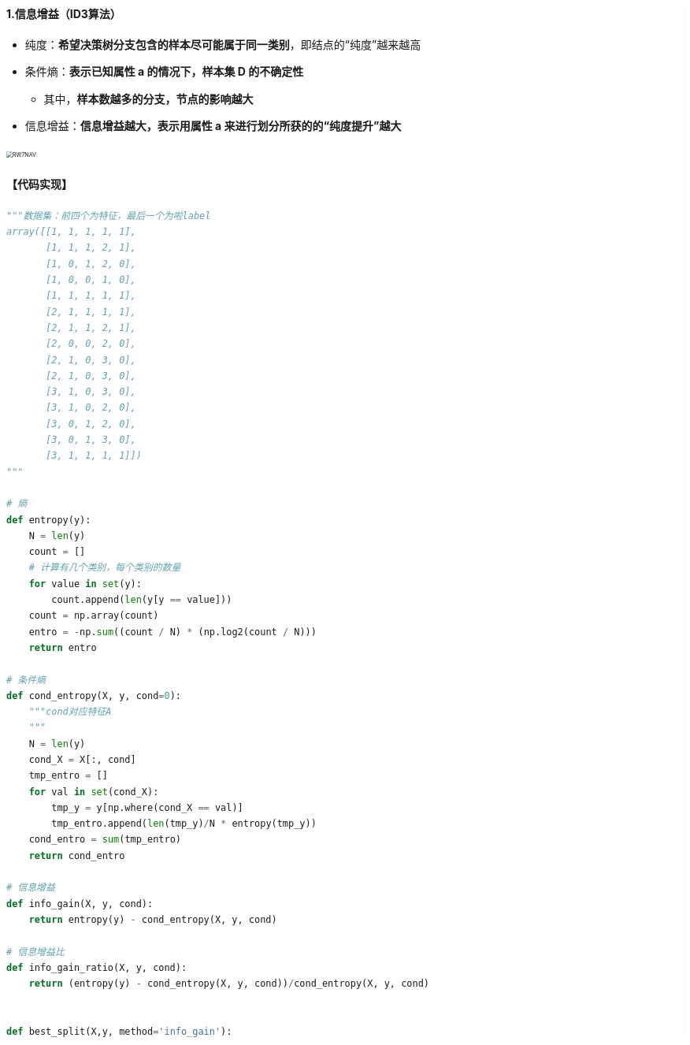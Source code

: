#### 1.信息增益（ID3算法）

- 纯度：**希望决策树分支包含的样本尽可能属于同一类别**，即结点的“纯度”越来越高

- 条件熵：**表示已知属性 a 的情况下，样本集 D 的不确定性**
  - 其中，**样本数越多的分支，节点的影响越大**
- 信息增益：**信息增益越大，表示用属性 a 来进行划分所获的的“纯度提升”越大**

<img src="https://gitee.com/echisenyang/GiteeForUpicUse/raw/master/uPic/RW7NAV.png" alt="RW7NAV" style="zoom:50%;" />

#### 【代码实现】

```python
"""数据集：前四个为特征，最后一个为啦label
array([[1, 1, 1, 1, 1],
       [1, 1, 1, 2, 1],
       [1, 0, 1, 2, 0],
       [1, 0, 0, 1, 0],
       [1, 1, 1, 1, 1],
       [2, 1, 1, 1, 1],
       [2, 1, 1, 2, 1],
       [2, 0, 0, 2, 0],
       [2, 1, 0, 3, 0],
       [2, 1, 0, 3, 0],
       [3, 1, 0, 3, 0],
       [3, 1, 0, 2, 0],
       [3, 0, 1, 2, 0],
       [3, 0, 1, 3, 0],
       [3, 1, 1, 1, 1]])
"""

# 熵
def entropy(y):
    N = len(y)
    count = []
    # 计算有几个类别，每个类别的数量
    for value in set(y):
        count.append(len(y[y == value]))
    count = np.array(count)
    entro = -np.sum((count / N) * (np.log2(count / N)))
    return entro

# 条件熵
def cond_entropy(X, y, cond=0):
    """cond对应特征A
    """
    N = len(y)
    cond_X = X[:, cond]
    tmp_entro = []
    for val in set(cond_X):
        tmp_y = y[np.where(cond_X == val)]
        tmp_entro.append(len(tmp_y)/N * entropy(tmp_y))
    cond_entro = sum(tmp_entro)
    return cond_entro

# 信息增益
def info_gain(X, y, cond):
    return entropy(y) - cond_entropy(X, y, cond)

# 信息增益比
def info_gain_ratio(X, y, cond):
    return (entropy(y) - cond_entropy(X, y, cond))/cond_entropy(X, y, cond)


def best_split(X,y, method='info_gain'):
```